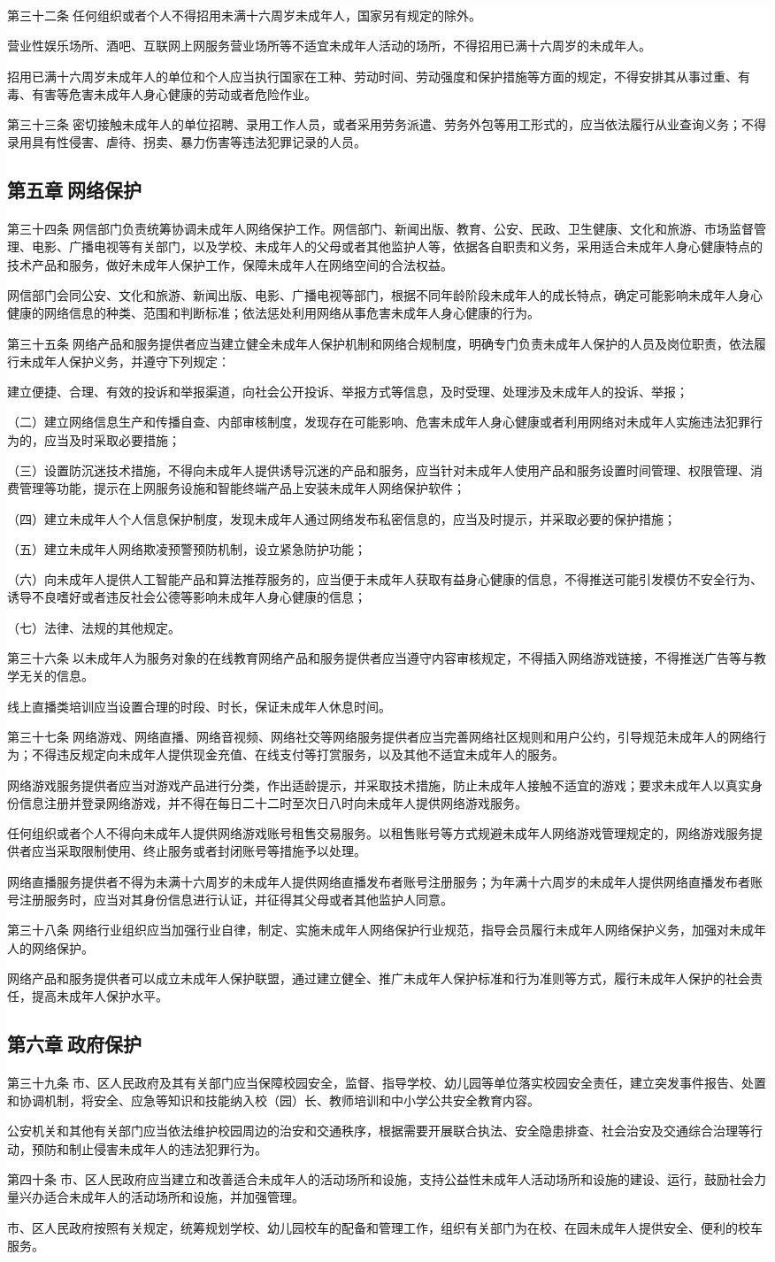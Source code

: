 第三十二条 任何组织或者个人不得招用未满十六周岁未成年人，国家另有规定的除外。

营业性娱乐场所、酒吧、互联网上网服务营业场所等不适宜未成年人活动的场所，不得招用已满十六周岁的未成年人。

招用已满十六周岁未成年人的单位和个人应当执行国家在工种、劳动时间、劳动强度和保护措施等方面的规定，不得安排其从事过重、有毒、有害等危害未成年人身心健康的劳动或者危险作业。

第三十三条 密切接触未成年人的单位招聘、录用工作人员，或者采用劳务派遣、劳务外包等用工形式的，应当依法履行从业查询义务；不得录用具有性侵害、虐待、拐卖、暴力伤害等违法犯罪记录的人员。

## 第五章 网络保护

第三十四条 网信部门负责统筹协调未成年人网络保护工作。网信部门、新闻出版、教育、公安、民政、卫生健康、文化和旅游、市场监督管理、电影、广播电视等有关部门，以及学校、未成年人的父母或者其他监护人等，依据各自职责和义务，采用适合未成年人身心健康特点的技术产品和服务，做好未成年人保护工作，保障未成年人在网络空间的合法权益。

网信部门会同公安、文化和旅游、新闻出版、电影、广播电视等部门，根据不同年龄阶段未成年人的成长特点，确定可能影响未成年人身心健康的网络信息的种类、范围和判断标准；依法惩处利用网络从事危害未成年人身心健康的行为。

第三十五条 网络产品和服务提供者应当建立健全未成年人保护机制和网络合规制度，明确专门负责未成年人保护的人员及岗位职责，依法履行未成年人保护义务，并遵守下列规定：

建立便捷、合理、有效的投诉和举报渠道，向社会公开投诉、举报方式等信息，及时受理、处理涉及未成年人的投诉、举报；

（二）建立网络信息生产和传播自查、内部审核制度，发现存在可能影响、危害未成年人身心健康或者利用网络对未成年人实施违法犯罪行为的，应当及时采取必要措施；

（三）设置防沉迷技术措施，不得向未成年人提供诱导沉迷的产品和服务，应当针对未成年人使用产品和服务设置时间管理、权限管理、消费管理等功能，提示在上网服务设施和智能终端产品上安装未成年人网络保护软件；

（四）建立未成年人个人信息保护制度，发现未成年人通过网络发布私密信息的，应当及时提示，并采取必要的保护措施；

（五）建立未成年人网络欺凌预警预防机制，设立紧急防护功能；

（六）向未成年人提供人工智能产品和算法推荐服务的，应当便于未成年人获取有益身心健康的信息，不得推送可能引发模仿不安全行为、诱导不良嗜好或者违反社会公德等影响未成年人身心健康的信息；

（七）法律、法规的其他规定。

第三十六条 以未成年人为服务对象的在线教育网络产品和服务提供者应当遵守内容审核规定，不得插入网络游戏链接，不得推送广告等与教学无关的信息。

线上直播类培训应当设置合理的时段、时长，保证未成年人休息时间。

第三十七条 网络游戏、网络直播、网络音视频、网络社交等网络服务提供者应当完善网络社区规则和用户公约，引导规范未成年人的网络行为；不得违反规定向未成年人提供现金充值、在线支付等打赏服务，以及其他不适宜未成年人的服务。

网络游戏服务提供者应当对游戏产品进行分类，作出适龄提示，并采取技术措施，防止未成年人接触不适宜的游戏；要求未成年人以真实身份信息注册并登录网络游戏，并不得在每日二十二时至次日八时向未成年人提供网络游戏服务。

任何组织或者个人不得向未成年人提供网络游戏账号租售交易服务。以租售账号等方式规避未成年人网络游戏管理规定的，网络游戏服务提供者应当采取限制使用、终止服务或者封闭账号等措施予以处理。

网络直播服务提供者不得为未满十六周岁的未成年人提供网络直播发布者账号注册服务；为年满十六周岁的未成年人提供网络直播发布者账号注册服务时，应当对其身份信息进行认证，并征得其父母或者其他监护人同意。

第三十八条 网络行业组织应当加强行业自律，制定、实施未成年人网络保护行业规范，指导会员履行未成年人网络保护义务，加强对未成年人的网络保护。

网络产品和服务提供者可以成立未成年人保护联盟，通过建立健全、推广未成年人保护标准和行为准则等方式，履行未成年人保护的社会责任，提高未成年人保护水平。

## 第六章 政府保护

第三十九条 市、区人民政府及其有关部门应当保障校园安全，监督、指导学校、幼儿园等单位落实校园安全责任，建立突发事件报告、处置和协调机制，将安全、应急等知识和技能纳入校（园）长、教师培训和中小学公共安全教育内容。

公安机关和其他有关部门应当依法维护校园周边的治安和交通秩序，根据需要开展联合执法、安全隐患排查、社会治安及交通综合治理等行动，预防和制止侵害未成年人的违法犯罪行为。

第四十条 市、区人民政府应当建立和改善适合未成年人的活动场所和设施，支持公益性未成年人活动场所和设施的建设、运行，鼓励社会力量兴办适合未成年人的活动场所和设施，并加强管理。

市、区人民政府按照有关规定，统筹规划学校、幼儿园校车的配备和管理工作，组织有关部门为在校、在园未成年人提供安全、便利的校车服务。
